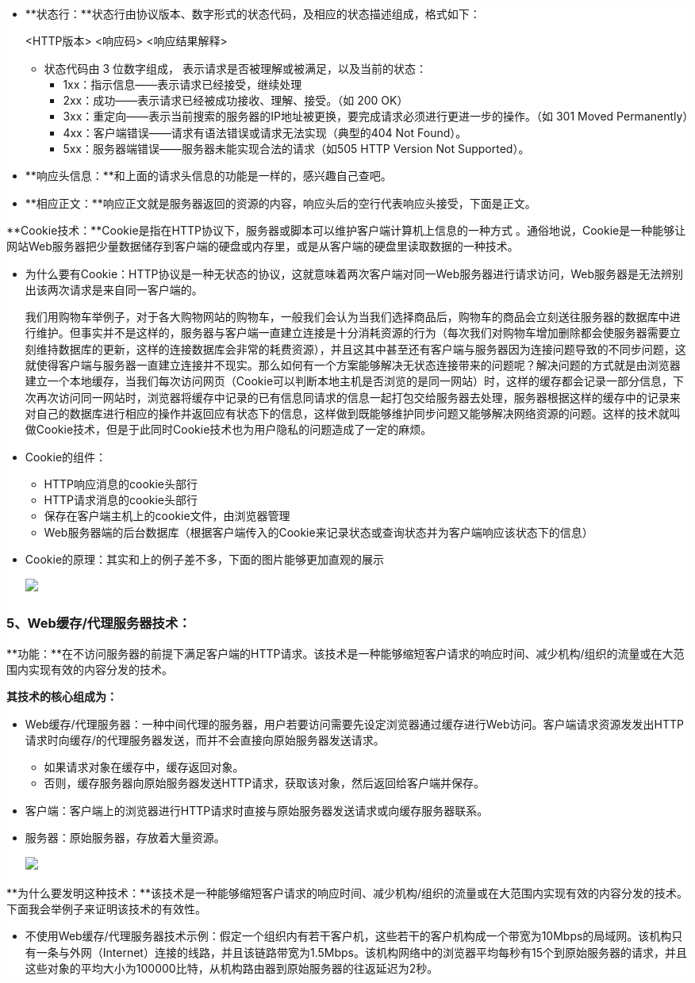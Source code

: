   - **状态行：**状态行由协议版本、数字形式的状态代码，及相应的状态描述组成，格式如下：

    <HTTP版本>  <响应码>  <响应结果解释> 

    - 状态代码由 3 位数字组成， 表示请求是否被理解或被满足，以及当前的状态：
      - 1xx：指示信息——表示请求已经接受，继续处理
      - 2xx：成功——表示请求已经被成功接收、理解、接受。（如 200 OK）
      - 3xx：重定向——表示当前搜索的服务器的IP地址被更换，要完成请求必须进行更进一步的操作。（如 301 Moved Permanently）
      - 4xx：客户端错误——请求有语法错误或请求无法实现（典型的404 Not Found）。
      - 5xx：服务器端错误——服务器未能实现合法的请求（如505 HTTP Version Not Supported）。

  - **响应头信息：**和上面的请求头信息的功能是一样的，感兴趣自己查吧。

  - **相应正文：**响应正文就是服务器返回的资源的内容，响应头后的空行代表响应头接受，下面是正文。

**Cookie技术：**Cookie是指在HTTP协议下，服务器或脚本可以维护客户端计算机上信息的一种方式 。通俗地说，Cookie是一种能够让网站Web服务器把少量数据储存到客户端的硬盘或内存里，或是从客户端的硬盘里读取数据的一种技术。 

- 为什么要有Cookie：HTTP协议是一种无状态的协议，这就意味着两次客户端对同一Web服务器进行请求访问，Web服务器是无法辨别出该两次请求是来自同一客户端的。

  我们用购物车举例子，对于各大购物网站的购物车，一般我们会认为当我们选择商品后，购物车的商品会立刻送往服务器的数据库中进行维护。但事实并不是这样的，服务器与客户端一直建立连接是十分消耗资源的行为（每次我们对购物车增加删除都会使服务器需要立刻维持数据库的更新，这样的连接数据库会非常的耗费资源），并且这其中甚至还有客户端与服务器因为连接问题导致的不同步问题，这就使得客户端与服务器一直建立连接并不现实。那么如何有一个方案能够解决无状态连接带来的问题呢？解决问题的方式就是由浏览器建立一个本地缓存，当我们每次访问网页（Cookie可以判断本地主机是否浏览的是同一网站）时，这样的缓存都会记录一部分信息，下次再次访问同一网站时，浏览器将缓存中记录的已有信息同请求的信息一起打包交给服务器去处理，服务器根据这样的缓存中的记录来对自己的数据库进行相应的操作并返回应有状态下的信息，这样做到既能够维护同步问题又能够解决网络资源的问题。这样的技术就叫做Cookie技术，但是于此同时Cookie技术也为用户隐私的问题造成了一定的麻烦。

- Cookie的组件：

  - HTTP响应消息的cookie头部行
  - HTTP请求消息的cookie头部行
  - 保存在客户端主机上的cookie文件，由浏览器管理
  - Web服务器端的后台数据库（根据客户端传入的Cookie来记录状态或查询状态并为客户端响应该状态下的信息）

- Cookie的原理：其实和上的例子差不多，下面的图片能够更加直观的展示

  <a href="https://sm.ms/image/kfbtBmXVqgxS94T" target="_blank"><img src="https://i.loli.net/2020/05/25/kfbtBmXVqgxS94T.png" width = 400px  ></a>

### 5、Web缓存/代理服务器技术：

**功能：**在不访问服务器的前提下满足客户端的HTTP请求。该技术是一种能够缩短客户请求的响应时间、减少机构/组织的流量或在大范围内实现有效的内容分发的技术。

**其技术的核心组成为：**

- Web缓存/代理服务器：一种中间代理的服务器，用户若要访问需要先设定浏览器通过缓存进行Web访问。客户端请求资源发发出HTTP请求时向缓存/的代理服务器发送，而并不会直接向原始服务器发送请求。

  - 如果请求对象在缓存中，缓存返回对象。
  - 否则，缓存服务器向原始服务器发送HTTP请求，获取该对象，然后返回给客户端并保存。

- 客户端：客户端上的浏览器进行HTTP请求时直接与原始服务器发送请求或向缓存服务器联系。

- 服务器：原始服务器，存放着大量资源。

  <a href="https://sm.ms/image/2XJFgvwMjnVpqf1" target="_blank"><img src="https://i.loli.net/2020/05/25/2XJFgvwMjnVpqf1.png" width = 300px  ></a>

**为什么要发明这种技术：**该技术是一种能够缩短客户请求的响应时间、减少机构/组织的流量或在大范围内实现有效的内容分发的技术。下面我会举例子来证明该技术的有效性。

- 不使用Web缓存/代理服务器技术示例：假定一个组织内有若干客户机，这些若干的客户机构成一个带宽为10Mbps的局域网。该机构只有一条与外网（Internet）连接的线路，并且该链路带宽为1.5Mbps。该机构网络中的浏览器平均每秒有15个到原始服务器的请求，并且这些对象的平均大小为100000比特，从机构路由器到原始服务器的往返延迟为2秒。
